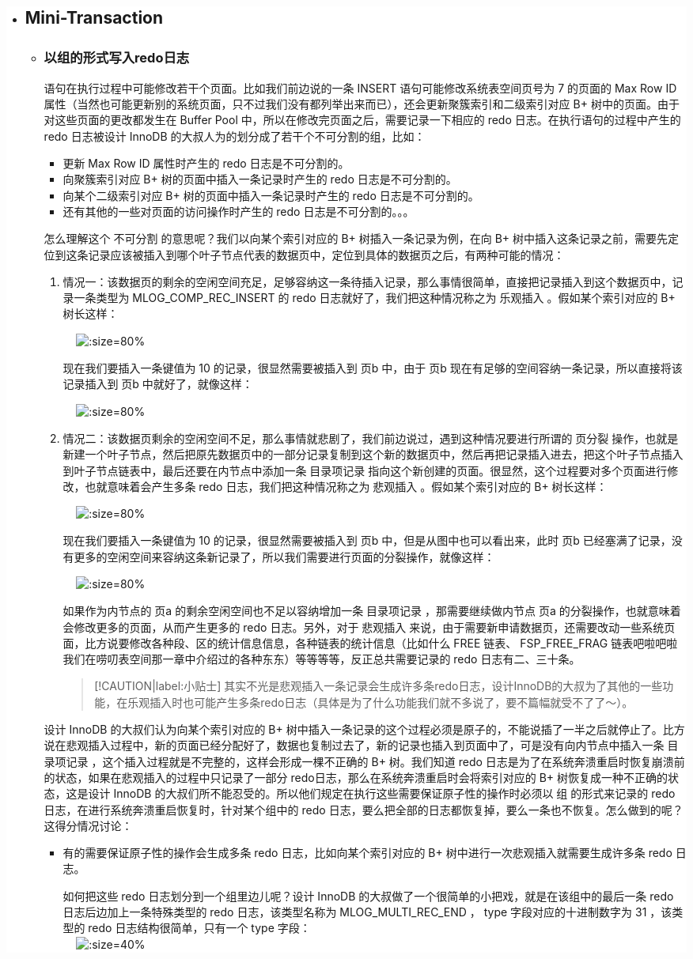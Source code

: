 * ## Mini-Transaction

    + ### 以组的形式写入redo日志

        语句在执行过程中可能修改若干个页面。比如我们前边说的一条 INSERT 语句可能修改系统表空间页号为 7 的页面的 Max Row ID 属性（当然也可能更新别的系统页面，只不过我们没有都列举出来而已），还会更新聚簇索引和二级索引对应 B+ 树中的页面。由于对这些页面的更改都发生在 Buffer Pool 中，所以在修改完页面之后，需要记录一下相应的 redo 日志。在执行语句的过程中产生的 redo 日志被设计 InnoDB 的大叔人为的划分成了若干个不可分割的组，比如：
        
        - 更新 Max Row ID 属性时产生的 redo 日志是不可分割的。
        - 向聚簇索引对应 B+ 树的页面中插入一条记录时产生的 redo 日志是不可分割的。
        - 向某个二级索引对应 B+ 树的页面中插入一条记录时产生的 redo 日志是不可分割的。
        - 还有其他的一些对页面的访问操作时产生的 redo 日志是不可分割的。。。
        
        怎么理解这个 不可分割 的意思呢？我们以向某个索引对应的 B+ 树插入一条记录为例，在向 B+ 树中插入这条记录之前，需要先定位到这条记录应该被插入到哪个叶子节点代表的数据页中，定位到具体的数据页之后，有两种可能的情况：
        
        1. 情况一：该数据页的剩余的空闲空间充足，足够容纳这一条待插入记录，那么事情很简单，直接把记录插入到这个数据页中，记录一条类型为 MLOG_COMP_REC_INSERT 的 redo 日志就好了，我们把这种情况称之为 乐观插入 。假如某个索引对应的 B+ 树长这样：

            <span style='padding-left:1.2em'>![](/.images/doc/framework/mysql/book/20_redo-01/rd-06.png ':size=80%')

            现在我们要插入一条键值为 10 的记录，很显然需要被插入到 页b 中，由于 页b 现在有足够的空间容纳一条记录，所以直接将该记录插入到 页b 中就好了，就像这样：
            
            <span style='padding-left:1.2em'>![](/.images/doc/framework/mysql/book/20_redo-01/rd-07.png ':size=80%')

        2. 情况二：该数据页剩余的空闲空间不足，那么事情就悲剧了，我们前边说过，遇到这种情况要进行所谓的 页分裂 操作，也就是新建一个叶子节点，然后把原先数据页中的一部分记录复制到这个新的数据页中，然后再把记录插入进去，把这个叶子节点插入到叶子节点链表中，最后还要在内节点中添加一条 目录项记录 指向这个新创建的页面。很显然，这个过程要对多个页面进行修改，也就意味着会产生多条 redo 日志，我们把这种情况称之为 悲观插入 。假如某个索引对应的 B+ 树长这样：

            <span style='padding-left:1.2em'>![](/.images/doc/framework/mysql/book/20_redo-01/rd-08.png ':size=80%')

            现在我们要插入一条键值为 10 的记录，很显然需要被插入到 页b 中，但是从图中也可以看出来，此时 页b 已经塞满了记录，没有更多的空闲空间来容纳这条新记录了，所以我们需要进行页面的分裂操作，就像这样：
            
            <span style='padding-left:1.2em'>![](/.images/doc/framework/mysql/book/20_redo-01/rd-09.png ':size=80%')

            如果作为内节点的 页a 的剩余空闲空间也不足以容纳增加一条 目录项记录 ，那需要继续做内节点 页a 的分裂操作，也就意味着会修改更多的页面，从而产生更多的 redo 日志。另外，对于 悲观插入 来说，由于需要新申请数据页，还需要改动一些系统页面，比方说要修改各种段、区的统计信息信息，各种链表的统计信息（比如什么 FREE 链表、 FSP_FREE_FRAG 链表吧啦吧啦我们在唠叨表空间那一章中介绍过的各种东东）等等等等，反正总共需要记录的 redo 日志有二、三十条。
            
            > [!CAUTION|label:小贴士] 其实不光是悲观插入一条记录会生成许多条redo日志，设计InnoDB的大叔为了其他的一些功能，在乐观插入时也可能产生多条redo日志（具体是为了什么功能我们就不多说了，要不篇幅就受不了了～）。

        设计 InnoDB 的大叔们认为向某个索引对应的 B+ 树中插入一条记录的这个过程必须是原子的，不能说插了一半之后就停止了。比方说在悲观插入过程中，新的页面已经分配好了，数据也复制过去了，新的记录也插入到页面中了，可是没有向内节点中插入一条 目录项记录 ，这个插入过程就是不完整的，这样会形成一棵不正确的 B+ 树。我们知道 redo 日志是为了在系统奔溃重启时恢复崩溃前的状态，如果在悲观插入的过程中只记录了一部分 redo日志，那么在系统奔溃重启时会将索引对应的 B+ 树恢复成一种不正确的状态，这是设计 InnoDB 的大叔们所不能忍受的。所以他们规定在执行这些需要保证原子性的操作时必须以 组 的形式来记录的 redo 日志，在进行系统奔溃重启恢复时，针对某个组中的 redo 日志，要么把全部的日志都恢复掉，要么一条也不恢复。怎么做到的呢？这得分情况讨论：
        
        - 有的需要保证原子性的操作会生成多条 redo 日志，比如向某个索引对应的 B+ 树中进行一次悲观插入就需要生成许多条 redo 日志。
        
            如何把这些 redo 日志划分到一个组里边儿呢？设计 InnoDB 的大叔做了一个很简单的小把戏，就是在该组中的最后一条 redo 日志后边加上一条特殊类型的 redo 日志，该类型名称为 MLOG_MULTI_REC_END ， type 字段对应的十进制数字为 31 ，该类型的 redo 日志结构很简单，只有一个 type 字段：
            <br><span style='padding-left:1.2em'>![](/.images/doc/framework/mysql/book/20_redo-01/rd-10.png ':size=40%')
